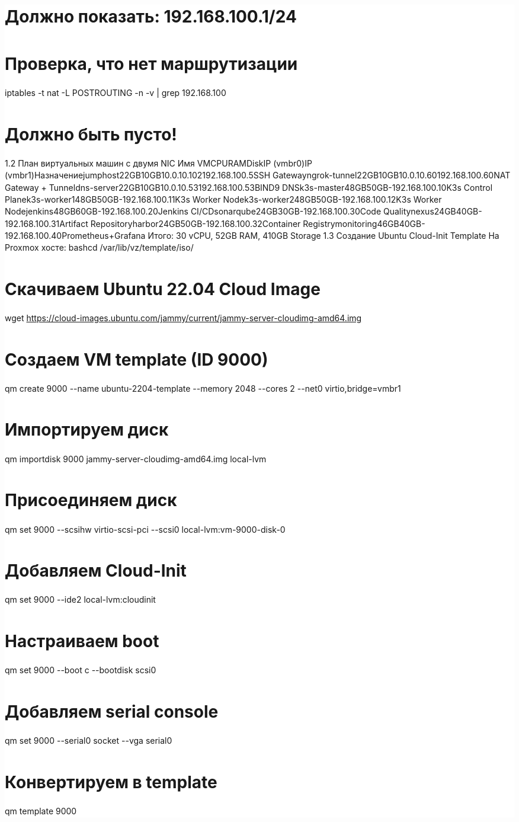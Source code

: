 # Должно показать: 192.168.100.1/24

# Проверка, что нет маршрутизации
iptables -t nat -L POSTROUTING -n -v | grep 192.168.100
# Должно быть пусто!
1.2 План виртуальных машин с двумя NIC
Имя VMCPURAMDiskIP (vmbr0)IP (vmbr1)Назначениеjumphost22GB10GB10.0.10.102192.168.100.5SSH Gatewayngrok-tunnel22GB10GB10.0.10.60192.168.100.60NAT Gateway + Tunneldns-server22GB10GB10.0.10.53192.168.100.53BIND9 DNSk3s-master48GB50GB-192.168.100.10K3s Control Planek3s-worker148GB50GB-192.168.100.11K3s Worker Nodek3s-worker248GB50GB-192.168.100.12K3s Worker Nodejenkins48GB60GB-192.168.100.20Jenkins CI/CDsonarqube24GB30GB-192.168.100.30Code Qualitynexus24GB40GB-192.168.100.31Artifact Repositoryharbor24GB50GB-192.168.100.32Container Registrymonitoring46GB40GB-192.168.100.40Prometheus+Grafana
Итого: 30 vCPU, 52GB RAM, 410GB Storage
1.3 Создание Ubuntu Cloud-Init Template
На Proxmox хосте:
bashcd /var/lib/vz/template/iso/

# Скачиваем Ubuntu 22.04 Cloud Image
wget https://cloud-images.ubuntu.com/jammy/current/jammy-server-cloudimg-amd64.img

# Создаем VM template (ID 9000)
qm create 9000 --name ubuntu-2204-template --memory 2048 --cores 2 --net0 virtio,bridge=vmbr1

# Импортируем диск
qm importdisk 9000 jammy-server-cloudimg-amd64.img local-lvm

# Присоединяем диск
qm set 9000 --scsihw virtio-scsi-pci --scsi0 local-lvm:vm-9000-disk-0

# Добавляем Cloud-Init
qm set 9000 --ide2 local-lvm:cloudinit

# Настраиваем boot
qm set 9000 --boot c --bootdisk scsi0

# Добавляем serial console
qm set 9000 --serial0 socket --vga serial0

# Конвертируем в template
qm template 9000
